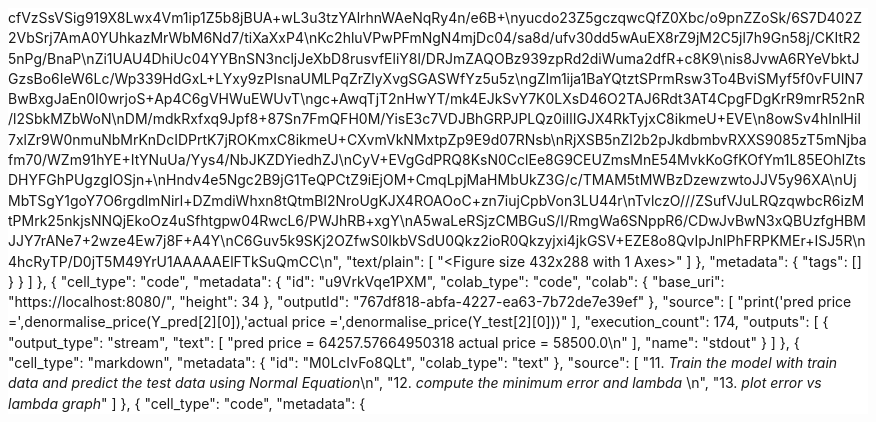cfVzSsVSig919X8Lwx4Vm1ip1Z5b8jBUA+wL3u3tzYAlrhnWAeNqRy4n/e6B+\nyucdo23Z5gczqwcQfZ0Xbc/o9pnZZoSk/6S7D402Z2VbSrj7AmA0YUhkazMrWbM6Nd7/tiXaXxP4\nKc2hluVPwPFmNgN4mjDc04/sa8d/ufv30dd5wAuEX8rZ9jM2C5jl7h9Gn58j/CKItR25nPg/BnaP\nZi1UAU4DhiUc04YYBnSN3ncljJeXbD8rusvfEliY8l/DRJmZAQOBz939zpRd2diWuma2dfR+c8K9\nis8JvwA6RYeVbktJGzsBo6IeW6Lc/Wp339HdGxL+LYxy9zPIsnaUMLPqZrZlyXvgSGASWfYz5u5z\ngZlm1ija1BaYQtztSPrmRsw3To4BviSMyf5f0vFUIN7BwBxgJaEn0I0wrjoS+Ap4C6gVHWuEWUvT\ngc+AwqTjT2nHwYT/mk4EJkSvY7K0LXsD46O2TAJ6Rdt3AT4CpgFDgKrR9mrR52nR/l2SbkMZbWoN\nDM/mdkRxfxq9Jpf8+87Sn7FmQFH0M/YisE3c7VDJBhGRPJPLQz0iIlIGJX4RkTyjxC8ikmeU+EVE\n8owSv4hInlHil7xlZr9W0nmuNbMrKnDcIDPrtK7jROKmxC8ikmeU+CXvmVkNMxtpZp9E9d07RNsb\nRjXSB5nZl2b2pJkdbmbvRXXS9085zT5mNjbafm70/WZm91hYE+ItYNuUa/Yys4/NbJKZDYiedhZJ\nCyV+EVgGdPRQ8KsN0CclEe8G9CEUZmsMnE54MvkKoGfKOfYm1L85EOhlZtsDHYFGhPUgzgIOSjn+\nHndv4e5Ngc2B9jG1TeQPCtZ9iEjOM+CmqLpjMaHMbUkZ3G/c/TMAM5tMWBzDzewzwtoJJV5y96XA\nUjMbTSgY1goY7O6rgdlmNirl+DZmdiWhxn8tQtmBl2NroUgKJX4ROAOoC+zn7iujCpbVon3LU44r\nTvlczO///ZSufVJuLRQzqwbcR6izMtPMrk25nkjsNNQjEkoOz4uSfhtgpw04RwcL6/PWJhRB+xgY\nA5waLeRSjzCMBGuS/I/RmgWa6SNppR6/CDwJvBwN3xQBUzfgHBMJJY7rANe7+2wze4Ew7j8F+A4Y\nC6Guv5k9SKj2OZfwS0IkbVSdU0Qkz2ioR0Qkzyjxi4jkGSV+EZE8o8QvIpJnlPhFRPKMEr+ISJ5R\n4hcRyTP/D0jT5M49YrU1AAAAAElFTkSuQmCC\n",
            "text/plain": [
              "<Figure size 432x288 with 1 Axes>"
            ]
          },
          "metadata": {
            "tags": []
          }
        }
      ]
    },
    {
      "cell_type": "code",
      "metadata": {
        "id": "u9VrkVqe1PXM",
        "colab_type": "code",
        "colab": {
          "base_uri": "https://localhost:8080/",
          "height": 34
        },
        "outputId": "767df818-abfa-4227-ea63-7b72de7e39ef"
      },
      "source": [
        "print('pred price =',denormalise_price(Y_pred[2][0]),'actual price =',denormalise_price(Y_test[2][0]))"
      ],
      "execution_count": 174,
      "outputs": [
        {
          "output_type": "stream",
          "text": [
            "pred price = 64257.57664950318 actual price = 58500.0\n"
          ],
          "name": "stdout"
        }
      ]
    },
    {
      "cell_type": "markdown",
      "metadata": {
        "id": "M0LcIvFo8QLt",
        "colab_type": "text"
      },
      "source": [
        "11. *Train the model with train data and predict the test data using Normal Equation*\n",
        "12. *compute the minimum error and lambda* \n",
        "13. *plot error vs lambda graph*"
      ]
    },
    {
      "cell_type": "code",
      "metadata": {